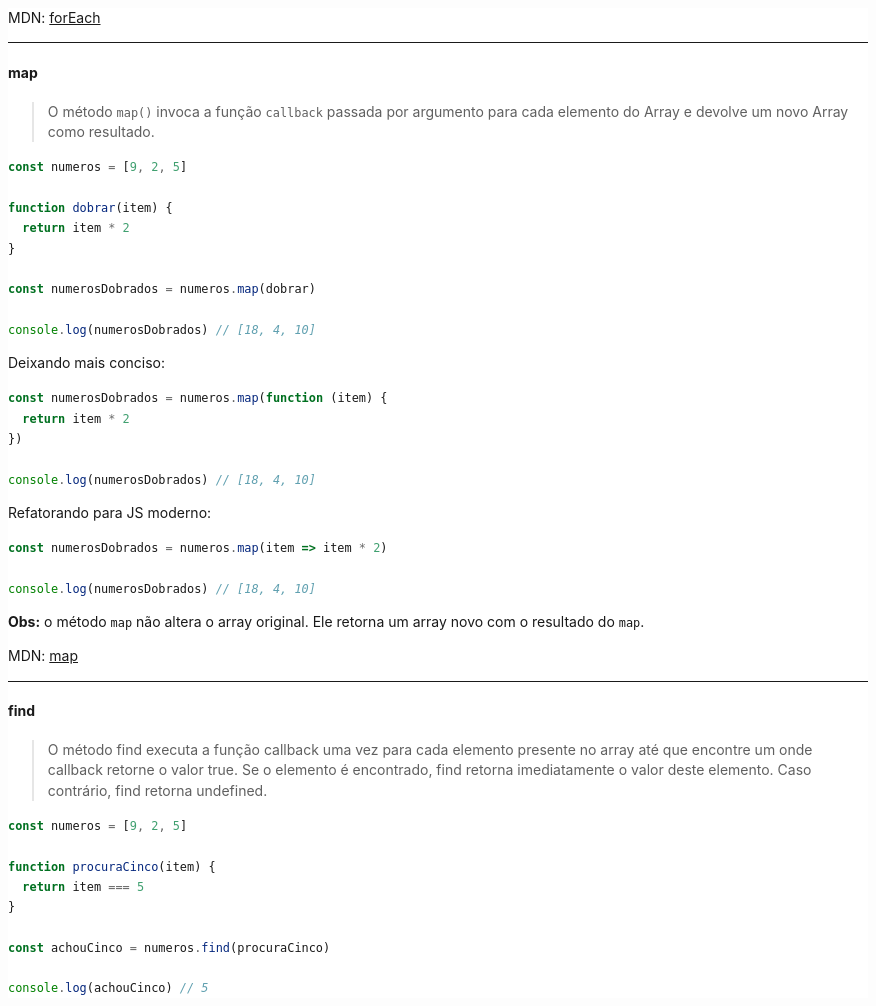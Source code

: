 MDN: [forEach](https://developer.mozilla.org/pt-BR/docs/Web/JavaScript/Reference/Global_Objects/Array/forEach)

---

#### map

> O método `map()` invoca a função `callback` passada por argumento para cada elemento do Array e devolve um novo Array como resultado.

```js
const numeros = [9, 2, 5]

function dobrar(item) {
  return item * 2
}

const numerosDobrados = numeros.map(dobrar)

console.log(numerosDobrados) // [18, 4, 10]
```

Deixando mais conciso:

```js
const numerosDobrados = numeros.map(function (item) {
  return item * 2
})

console.log(numerosDobrados) // [18, 4, 10]
```

Refatorando para JS moderno:

```js
const numerosDobrados = numeros.map(item => item * 2)

console.log(numerosDobrados) // [18, 4, 10]
```

**Obs:** o método `map` não altera o array original. Ele retorna um array novo com o resultado do `map`.

MDN: [map](https://developer.mozilla.org/pt-BR/docs/Web/JavaScript/Reference/Global_Objects/Array/map)

---

#### find

> O método find executa a função callback uma vez para cada elemento presente no array até que encontre um onde callback retorne o valor true. Se o elemento é encontrado, find retorna imediatamente o valor deste elemento. Caso contrário, find retorna undefined.

```js
const numeros = [9, 2, 5]

function procuraCinco(item) {
  return item === 5
}

const achouCinco = numeros.find(procuraCinco)

console.log(achouCinco) // 5
```
